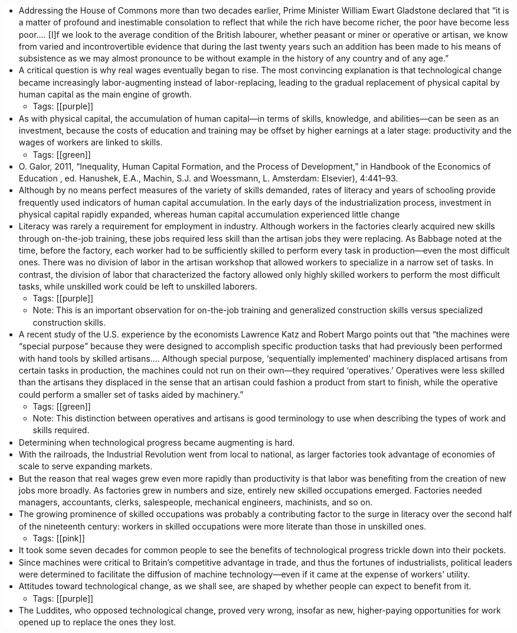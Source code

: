 - Addressing the House of Commons more than two decades earlier, Prime Minister William Ewart Gladstone declared that “it is a matter of profound and inestimable consolation to reflect that while the rich have become richer, the poor have become less poor.… [I]f we look to the average condition of the British labourer, whether peasant or miner or operative or artisan, we know from varied and incontrovertible evidence that during the last twenty years such an addition has been made to his means of subsistence as we may almost pronounce to be without example in the history of any country and of any age.”
- A critical question is why real wages eventually began to rise. The most convincing explanation is that technological change became increasingly labor-augmenting instead of labor-replacing, leading to the gradual replacement of physical capital by human capital as the main engine of growth.
    - Tags: [[purple]] 
- As with physical capital, the accumulation of human capital—in terms of skills, knowledge, and abilities—can be seen as an investment, because the costs of education and training may be offset by higher earnings at a later stage: productivity and the wages of workers are linked to skills.
    - Tags: [[green]] 
- O. Galor, 2011, “Inequality, Human Capital Formation, and the Process of Development,” in Handbook of the Economics of Education , ed. Hanushek, E.A., Machin, S.J. and Woessmann, L. Amsterdam: Elsevier), 4:441–93.
- Although by no means perfect measures of the variety of skills demanded, rates of literacy and years of schooling provide frequently used indicators of human capital accumulation. In the early days of the industrialization process, investment in physical capital rapidly expanded, whereas human capital accumulation experienced little change
- Literacy was rarely a requirement for employment in industry. Although workers in the factories clearly acquired new skills through on-the-job training, these jobs required less skill than the artisan jobs they were replacing. As Babbage noted at the time, before the factory, each worker had to be sufficiently skilled to perform every task in production—even the most difficult ones. There was no division of labor in the artisan workshop that allowed workers to specialize in a narrow set of tasks. In contrast, the division of labor that characterized the factory allowed only highly skilled workers to perform the most difficult tasks, while unskilled work could be left to unskilled laborers.
    - Tags: [[purple]] 
    - Note: This is an important observation for on-the-job training and generalized construction skills versus specialized construction skills.
- A recent study of the U.S. experience by the economists Lawrence Katz and Robert Margo points out that “the machines were “special purpose” because they were designed to accomplish specific production tasks that had previously been performed with hand tools by skilled artisans.… Although special purpose, ‘sequentially implemented’ machinery displaced artisans from certain tasks in production, the machines could not run on their own—they required ‘operatives.’ Operatives were less skilled than the artisans they displaced in the sense that an artisan could fashion a product from start to finish, while the operative could perform a smaller set of tasks aided by machinery.”
    - Tags: [[green]] 
    - Note: This distinction between operatives and artisans is good terminology to use when describing the types of work and skills required.
- Determining when technological progress became augmenting is hard.
- With the railroads, the Industrial Revolution went from local to national, as larger factories took advantage of economies of scale to serve expanding markets.
- But the reason that real wages grew even more rapidly than productivity is that labor was benefiting from the creation of new jobs more broadly. As factories grew in numbers and size, entirely new skilled occupations emerged. Factories needed managers, accountants, clerks, salespeople, mechanical engineers, machinists, and so on.
- The growing prominence of skilled occupations was probably a contributing factor to the surge in literacy over the second half of the nineteenth century: workers in skilled occupations were more literate than those in unskilled ones.
    - Tags: [[pink]] 
- It took some seven decades for common people to see the benefits of technological progress trickle down into their pockets.
- Since machines were critical to Britain’s competitive advantage in trade, and thus the fortunes of industrialists, political leaders were determined to facilitate the diffusion of machine technology—even if it came at the expense of workers’ utility.
- Attitudes toward technological change, as we shall see, are shaped by whether people can expect to benefit from it.
    - Tags: [[purple]] 
- The Luddites, who opposed technological change, proved very wrong, insofar as new, higher-paying opportunities for work opened up to replace the ones they lost.